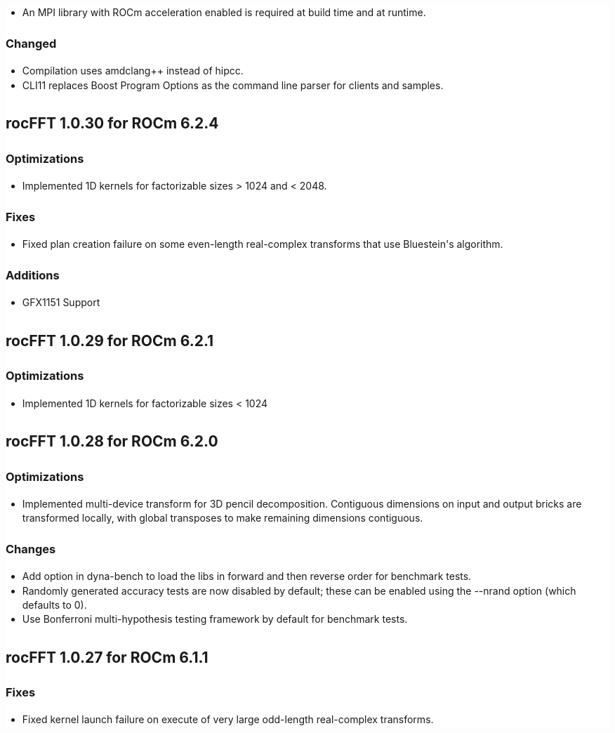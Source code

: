   * An MPI library with ROCm acceleration enabled is required at
    build time and at runtime.

### Changed

* Compilation uses amdclang++ instead of hipcc.
* CLI11 replaces Boost Program Options as the command line parser for clients and samples.

## rocFFT 1.0.30 for ROCm 6.2.4

### Optimizations

* Implemented 1D kernels for factorizable sizes > 1024 and < 2048.

### Fixes

* Fixed plan creation failure on some even-length real-complex transforms that use Bluestein's algorithm.

### Additions

* GFX1151 Support

## rocFFT 1.0.29 for ROCm 6.2.1

### Optimizations

* Implemented 1D kernels for factorizable sizes < 1024

## rocFFT 1.0.28 for ROCm 6.2.0

### Optimizations

* Implemented multi-device transform for 3D pencil decomposition.  Contiguous dimensions on input and output bricks
  are transformed locally, with global transposes to make remaining dimensions contiguous.

### Changes

* Add option in dyna-bench to load the libs in forward and then reverse order for benchmark tests.
* Randomly generated accuracy tests are now disabled by default; these can be enabled using
  the --nrand <int> option (which defaults to 0).
* Use Bonferroni multi-hypothesis testing framework by default for benchmark tests.

## rocFFT 1.0.27 for ROCm 6.1.1

### Fixes

* Fixed kernel launch failure on execute of very large odd-length real-complex transforms.
